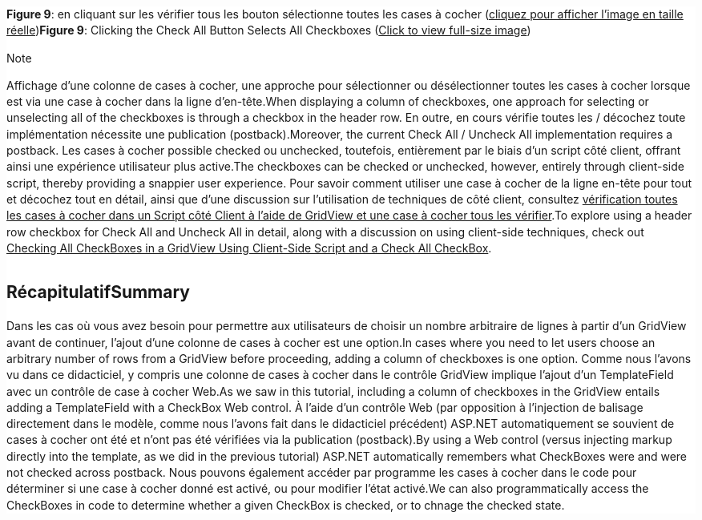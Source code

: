 <span data-ttu-id="d7f01-187">**Figure 9**: en cliquant sur les vérifier tous les bouton sélectionne toutes les cases à cocher ([cliquez pour afficher l’image en taille réelle](adding-a-gridview-column-of-checkboxes-cs/_static/image18.png))</span><span class="sxs-lookup"><span data-stu-id="d7f01-187">**Figure 9**: Clicking the Check All Button Selects All Checkboxes ([Click to view full-size image](adding-a-gridview-column-of-checkboxes-cs/_static/image18.png))</span></span>


> [!NOTE]
> <span data-ttu-id="d7f01-188">Affichage d’une colonne de cases à cocher, une approche pour sélectionner ou désélectionner toutes les cases à cocher lorsque est via une case à cocher dans la ligne d’en-tête.</span><span class="sxs-lookup"><span data-stu-id="d7f01-188">When displaying a column of checkboxes, one approach for selecting or unselecting all of the checkboxes is through a checkbox in the header row.</span></span> <span data-ttu-id="d7f01-189">En outre, en cours vérifie toutes les / décochez toute implémentation nécessite une publication (postback).</span><span class="sxs-lookup"><span data-stu-id="d7f01-189">Moreover, the current Check All / Uncheck All implementation requires a postback.</span></span> <span data-ttu-id="d7f01-190">Les cases à cocher possible checked ou unchecked, toutefois, entièrement par le biais d’un script côté client, offrant ainsi une expérience utilisateur plus active.</span><span class="sxs-lookup"><span data-stu-id="d7f01-190">The checkboxes can be checked or unchecked, however, entirely through client-side script, thereby providing a snappier user experience.</span></span> <span data-ttu-id="d7f01-191">Pour savoir comment utiliser une case à cocher de la ligne en-tête pour tout et décochez tout en détail, ainsi que d’une discussion sur l’utilisation de techniques de côté client, consultez [vérification toutes les cases à cocher dans un Script côté Client à l’aide de GridView et une case à cocher tous les vérifier](http://aspnet.4guysfromrolla.com/articles/053106-1.aspx).</span><span class="sxs-lookup"><span data-stu-id="d7f01-191">To explore using a header row checkbox for Check All and Uncheck All in detail, along with a discussion on using client-side techniques, check out [Checking All CheckBoxes in a GridView Using Client-Side Script and a Check All CheckBox](http://aspnet.4guysfromrolla.com/articles/053106-1.aspx).</span></span>


## <a name="summary"></a><span data-ttu-id="d7f01-192">Récapitulatif</span><span class="sxs-lookup"><span data-stu-id="d7f01-192">Summary</span></span>

<span data-ttu-id="d7f01-193">Dans les cas où vous avez besoin pour permettre aux utilisateurs de choisir un nombre arbitraire de lignes à partir d’un GridView avant de continuer, l’ajout d’une colonne de cases à cocher est une option.</span><span class="sxs-lookup"><span data-stu-id="d7f01-193">In cases where you need to let users choose an arbitrary number of rows from a GridView before proceeding, adding a column of checkboxes is one option.</span></span> <span data-ttu-id="d7f01-194">Comme nous l’avons vu dans ce didacticiel, y compris une colonne de cases à cocher dans le contrôle GridView implique l’ajout d’un TemplateField avec un contrôle de case à cocher Web.</span><span class="sxs-lookup"><span data-stu-id="d7f01-194">As we saw in this tutorial, including a column of checkboxes in the GridView entails adding a TemplateField with a CheckBox Web control.</span></span> <span data-ttu-id="d7f01-195">À l’aide d’un contrôle Web (par opposition à l’injection de balisage directement dans le modèle, comme nous l’avons fait dans le didacticiel précédent) ASP.NET automatiquement se souvient de cases à cocher ont été et n’ont pas été vérifiées via la publication (postback).</span><span class="sxs-lookup"><span data-stu-id="d7f01-195">By using a Web control (versus injecting markup directly into the template, as we did in the previous tutorial) ASP.NET automatically remembers what CheckBoxes were and were not checked across postback.</span></span> <span data-ttu-id="d7f01-196">Nous pouvons également accéder par programme les cases à cocher dans le code pour déterminer si une case à cocher donné est activé, ou pour modifier l’état activé.</span><span class="sxs-lookup"><span data-stu-id="d7f01-196">We can also programmatically access the CheckBoxes in code to determine whether a given CheckBox is checked, or to chnage the checked state.</span></span>
